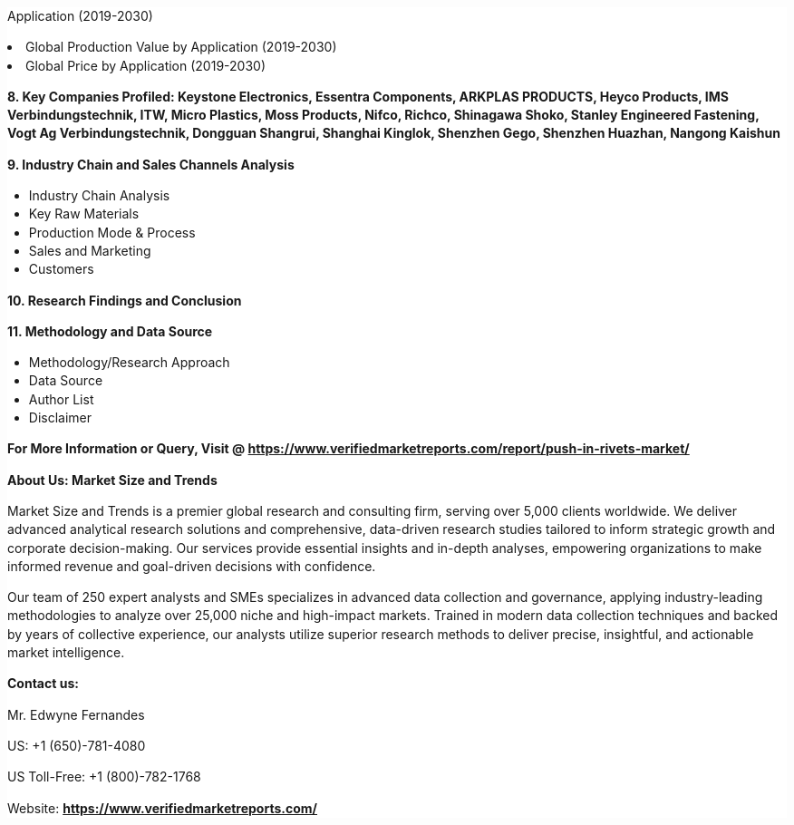 Application (2019-2030)</li><li>Global Production Value by Application (2019-2030)</li><li>Global Price by Application (2019-2030)</li></ul><p><strong>8. Key Companies Profiled: Keystone Electronics, Essentra Components, ARKPLAS PRODUCTS, Heyco Products, IMS Verbindungstechnik, ITW, Micro Plastics, Moss Products, Nifco, Richco, Shinagawa Shoko, Stanley Engineered Fastening, Vogt Ag Verbindungstechnik, Dongguan Shangrui, Shanghai Kinglok, Shenzhen Gego, Shenzhen Huazhan, Nangong Kaishun</strong></p><p><strong>9. Industry Chain and Sales Channels Analysis</strong></p><ul><li>Industry Chain Analysis</li><li>Key Raw Materials</li><li>Production Mode &amp; Process</li><li>Sales and Marketing</li><li>Customers</li></ul><p><strong>10. Research Findings and Conclusion</strong></p><p><strong>11. Methodology and Data Source</strong></p><ul><li>Methodology/Research Approach</li><li>Data Source</li><li>Author List</li><li>Disclaimer</li></ul></p><p><strong>For More Information or Query, Visit @ <a href="https://www.verifiedmarketreports.com/report/push-in-rivets-market/">https://www.verifiedmarketreports.com/report/push-in-rivets-market/</a></strong></p><p><strong>About Us: Market Size and Trends</strong></p><p>Market Size and Trends is a premier global research and consulting firm, serving over 5,000 clients worldwide. We deliver advanced analytical research solutions and comprehensive, data-driven research studies tailored to inform strategic growth and corporate decision-making. Our services provide essential insights and in-depth analyses, empowering organizations to make informed revenue and goal-driven decisions with confidence.</p><p>Our team of 250 expert analysts and SMEs specializes in advanced data collection and governance, applying industry-leading methodologies to analyze over 25,000 niche and high-impact markets. Trained in modern data collection techniques and backed by years of collective experience, our analysts utilize superior research methods to deliver precise, insightful, and actionable market intelligence.</p><p><strong>Contact us:</strong></p><p>Mr. Edwyne Fernandes</p><p>US: +1 (650)-781-4080</p><p>US Toll-Free: +1 (800)-782-1768</p><p>Website: <strong><a href="https://www.verifiedmarketreports.com/">https://www.verifiedmarketreports.com/</a></strong></p>
